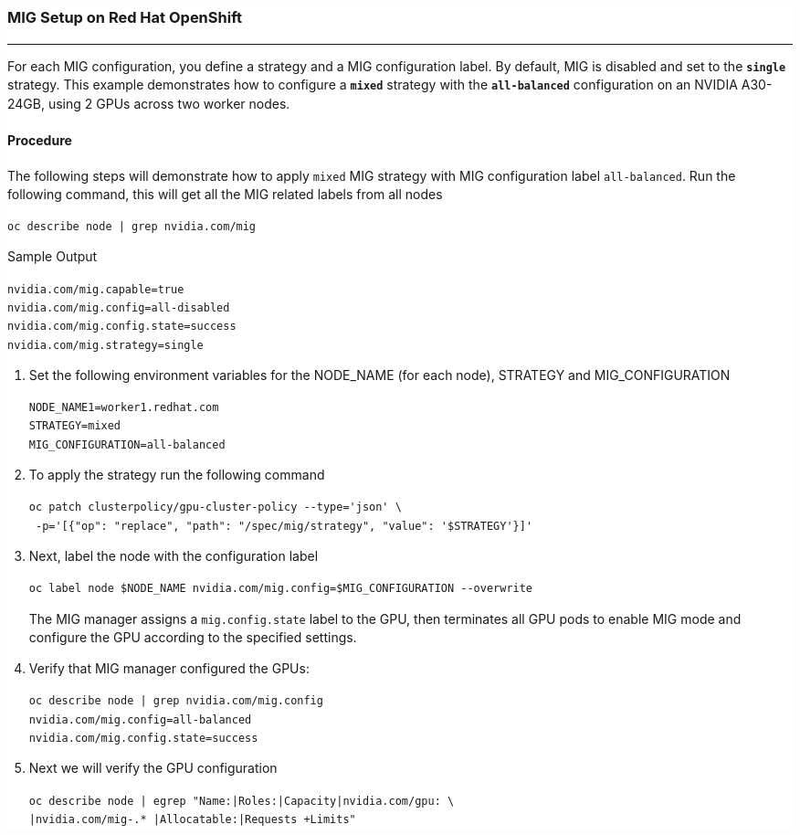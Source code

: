 ### MIG Setup on Red Hat OpenShift
---
For each MIG configuration, you define a strategy and a MIG configuration label. By default, MIG is disabled and set to the **`single`** strategy. This example demonstrates how to configure a **`mixed`** strategy with the **`all-balanced`** configuration on an NVIDIA A30-24GB, using 2 GPUs across two worker nodes.

#### Procedure

The following steps will demonstrate how to apply ``` mixed ``` MIG strategy with MIG configuration label ``` all-balanced ```. Run the following command, this will get all the MIG related labels from all nodes 

```
oc describe node | grep nvidia.com/mig
```
Sample Output
```
nvidia.com/mig.capable=true
nvidia.com/mig.config=all-disabled
nvidia.com/mig.config.state=success
nvidia.com/mig.strategy=single
```

 1. Set the following environment variables for the NODE_NAME (for each node), STRATEGY and MIG_CONFIGURATION 
	```
	NODE_NAME1=worker1.redhat.com
	STRATEGY=mixed
	MIG_CONFIGURATION=all-balanced
	```
 2. To apply the strategy run the following command
	```
	oc patch clusterpolicy/gpu-cluster-policy --type='json' \
	 -p='[{"op": "replace", "path": "/spec/mig/strategy", "value": '$STRATEGY'}]'
	``` 
 3. Next, label the node with the configuration label
	```
	oc label node $NODE_NAME nvidia.com/mig.config=$MIG_CONFIGURATION --overwrite
	```

	The MIG manager assigns a `mig.config.state` label to the GPU, then terminates all GPU pods to enable MIG mode and configure the GPU according to the specified settings.

 4. Verify that MIG manager configured the GPUs:
	```
	oc describe node | grep nvidia.com/mig.config
	nvidia.com/mig.config=all-balanced
	nvidia.com/mig.config.state=success
	``` 
 5. Next we will verify the GPU configuration
	```
	oc describe node | egrep "Name:|Roles:|Capacity|nvidia.com/gpu: \
	|nvidia.com/mig-.* |Allocatable:|Requests +Limits"
